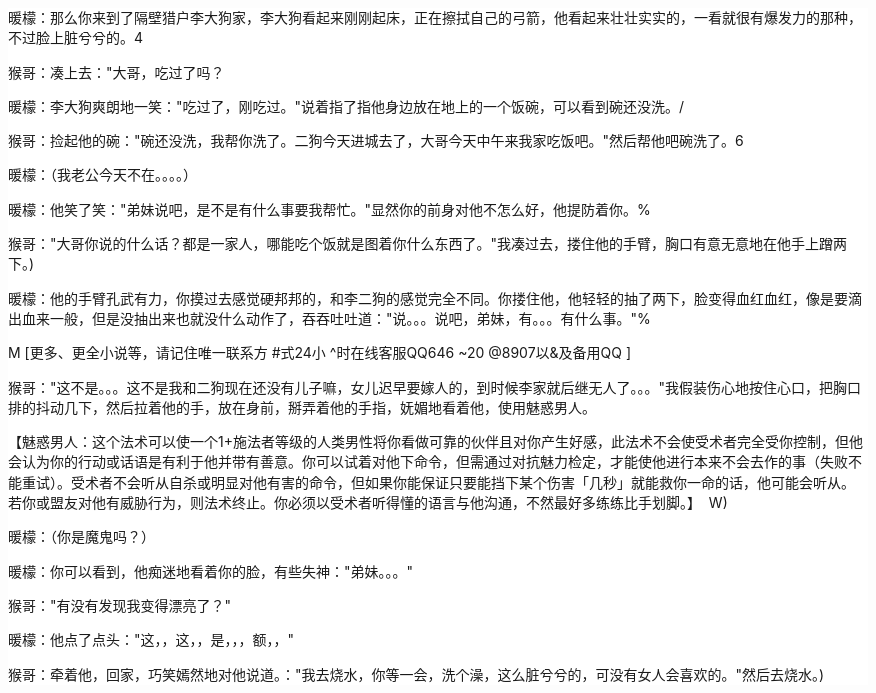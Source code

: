 暖檬：那么你来到了隔壁猎户李大狗家，李大狗看起来刚刚起床，正在擦拭自己的弓箭，他看起来壮壮实实的，一看就很有爆发力的那种，不过脸上脏兮兮的。4





猴哥：凑上去："大哥，吃过了吗？





暖檬：李大狗爽朗地一笑："吃过了，刚吃过。"说着指了指他身边放在地上的一个饭碗，可以看到碗还没洗。/





猴哥：捡起他的碗："碗还没洗，我帮你洗了。二狗今天进城去了，大哥今天中午来我家吃饭吧。"然后帮他吧碗洗了。6



暖檬：（我老公今天不在。。。。）



暖檬：他笑了笑："弟妹说吧，是不是有什么事要我帮忙。"显然你的前身对他不怎么好，他提防着你。%





猴哥："大哥你说的什么话？都是一家人，哪能吃个饭就是图着你什么东西了。"我凑过去，搂住他的手臂，胸口有意无意地在他手上蹭两下。)



暖檬：他的手臂孔武有力，你摸过去感觉硬邦邦的，和李二狗的感觉完全不同。你搂住他，他轻轻的抽了两下，脸变得血红血红，像是要滴出血来一般，但是没抽出来也就没什么动作了，吞吞吐吐道："说。。。说吧，弟妹，有。。。有什么事。"%

M [更多、更全小说等，请记住唯一联系方 #式24小 ^时在线客服QQ646 ~20 @8907以&及备用QQ ]





猴哥："这不是。。。这不是我和二狗现在还没有儿子嘛，女儿迟早要嫁人的，到时候李家就后继无人了。。。"我假装伤心地按住心口，把胸口排的抖动几下，然后拉着他的手，放在身前，掰弄着他的手指，妩媚地看着他，使用魅惑男人。





【魅惑男人：这个法术可以使一个1+施法者等级的人类男性将你看做可靠的伙伴且对你产生好感，此法术不会使受术者完全受你控制，但他会认为你的行动或话语是有利于他并带有善意。你可以试着对他下命令，但需通过对抗魅力检定，才能使他进行本来不会去作的事（失败不能重试）。受术者不会听从自杀或明显对他有害的命令，但如果你能保证只要能挡下某个伤害「几秒」就能救你一命的话，他可能会听从。若你或盟友对他有威胁行为，则法术终止。你必须以受术者听得懂的语言与他沟通，不然最好多练练比手划脚。】  W)



暖檬：（你是魔鬼吗？）



暖檬：你可以看到，他痴迷地看着你的脸，有些失神："弟妹。。。"



猴哥："有没有发现我变得漂亮了？"



暖檬：他点了点头："这，，这，，是，，，额，，"





猴哥：牵着他，回家，巧笑嫣然地对他说道。："我去烧水，你等一会，洗个澡，这么脏兮兮的，可没有女人会喜欢的。"然后去烧水。)

